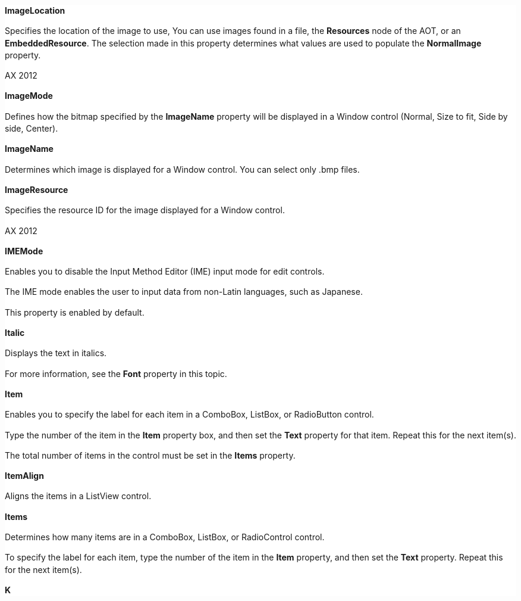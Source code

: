 </tr>
<tr class="odd">
<td><p><strong>ImageLocation</strong></p></td>
<td><p>Specifies the location of the image to use, You can use images found in a file, the <strong>Resources</strong> node of the AOT, or an <strong>EmbeddedResource</strong>. The selection made in this property determines what values are used to populate the <strong>NormalImage</strong> property.</p></td>
<td><p>AX 2012</p></td>
</tr>
<tr class="even">
<td><p><strong>ImageMode</strong></p></td>
<td><p>Defines how the bitmap specified by the <strong>ImageName</strong> property will be displayed in a Window control (Normal, Size to fit, Side by side, Center).</p></td>
<td><p></p></td>
</tr>
<tr class="odd">
<td><p><strong>ImageName</strong></p></td>
<td><p>Determines which image is displayed for a Window control. You can select only .bmp files.</p></td>
<td><p></p></td>
</tr>
<tr class="even">
<td><p><strong>ImageResource</strong></p></td>
<td><p>Specifies the resource ID for the image displayed for a Window control.</p></td>
<td><p>AX 2012</p></td>
</tr>
<tr class="odd">
<td><p><strong>IMEMode</strong></p></td>
<td><p>Enables you to disable the Input Method Editor (IME) input mode for edit controls.</p>
<p>The IME mode enables the user to input data from non-Latin languages, such as Japanese.</p>
<p>This property is enabled by default.</p></td>
<td><p></p></td>
</tr>
<tr class="even">
<td><p><strong>Italic</strong></p></td>
<td><p>Displays the text in italics.</p>
<p>For more information, see the <strong>Font</strong> property in this topic.</p></td>
<td><p></p></td>
</tr>
<tr class="odd">
<td><p><strong>Item</strong></p></td>
<td><p>Enables you to specify the label for each item in a ComboBox, ListBox, or RadioButton control.</p>
<p>Type the number of the item in the <strong>Item</strong> property box, and then set the <strong>Text</strong> property for that item. Repeat this for the next item(s).</p>
<p>The total number of items in the control must be set in the <strong>Items</strong> property.</p></td>
<td><p></p></td>
</tr>
<tr class="even">
<td><p><strong>ItemAlign</strong></p></td>
<td><p>Aligns the items in a ListView control.</p></td>
<td><p></p></td>
</tr>
<tr class="odd">
<td><p><strong>Items</strong></p></td>
<td><p>Determines how many items are in a ComboBox, ListBox, or RadioControl control.</p>
<p>To specify the label for each item, type the number of the item in the <strong>Item</strong> property, and then set the <strong>Text</strong> property. Repeat this for the next item(s).</p></td>
<td><p></p></td>
</tr>
<tr class="even">
<td><p><span id="K"></span></p>
<p><strong>K</strong></p></td>